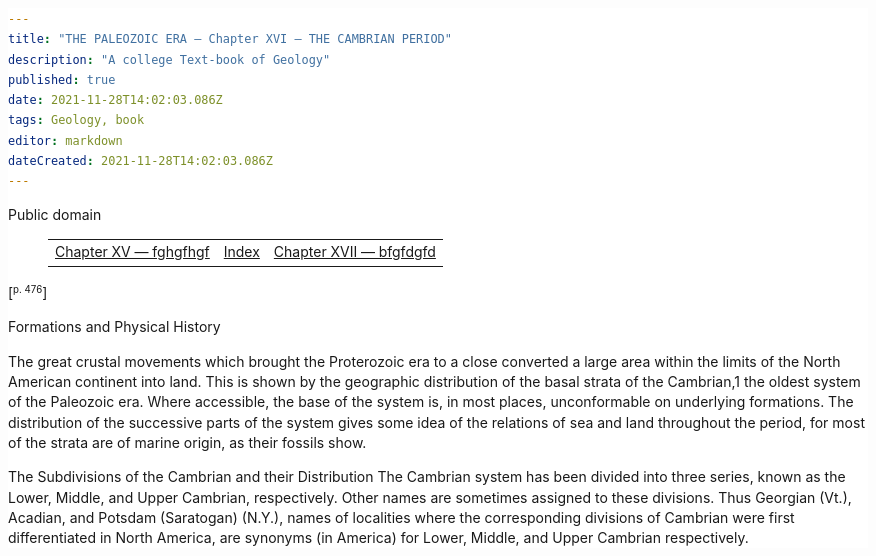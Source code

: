 ```yaml
---
title: "THE PALEOZOIC ERA — Chapter XVI — THE CAMBRIAN PERIOD"
description: "A college Text-book of Geology"
published: true
date: 2021-11-28T14:02:03.086Z
tags: Geology, book
editor: markdown
dateCreated: 2021-11-28T14:02:03.086Z
---
```


<p class="v-card v-sheet theme--light grey lighten-3 px-2">Public domain</p>

<figure class="table chapter-navigator">
  <table>
    <tbody>
      <tr>
        <td>
        <a href="/en/book/Thomas_C_Chamberlin_and_Rollin_D_Salisbury/A_College_Textbook_of_Geology/15">
          <span class="mdi mdi-arrow-left-drop-circle"></span><span class="pl-2">Chapter XV — fghgfhgf</span>
        </a>
        </td>
        <td>
        <a href="/en/book/Thomas_C_Chamberlin_and_Rollin_D_Salisbury/A_College_Textbook_of_Geology#index">
          <span class="mdi mdi-book-open-variant"></span><span class="pl-2">Index</span>
        </a>
        </td>
        <td>
        <a href="/en/book/Thomas_C_Chamberlin_and_Rollin_D_Salisbury/A_College_Textbook_of_Geology/17">
          <span class="pr-2">Chapter XVII — bfgfdgfd</span><span class="mdi mdi-arrow-right-drop-circle"></span>
        </a>
        </td>
      </tr>
    </tbody>
  </table>
</figure>



<span id="p476">[<sup><small>p. 476</small></sup>]</span>

Formations and Physical History

The great crustal movements which brought the Proterozoic era to a close converted a large area within the limits of the North American continent into land. This is shown by the geographic distribution of the basal strata of the Cambrian,1 the oldest system of the Paleozoic era. Where accessible, the base of the system is, in most places, unconformable on underlying formations. The distribution of the successive parts of the system gives some idea of the relations of sea and land throughout the period, for most of the strata are of marine origin, as their fossils show.

The Subdivisions of the Cambrian and their Distribution The Cambrian system has been divided into three series, known as the Lower, Middle, and Upper Cambrian, respectively. Other names are sometimes assigned to these divisions. Thus Georgian (Vt.), Acadian, and Potsdam (Saratogan) (N.Y.), names of localities where the corresponding divisions of Cambrian were first differentiated in North America, are synonyms (in America) for Lower, Middle, and Upper Cambrian respectively.
